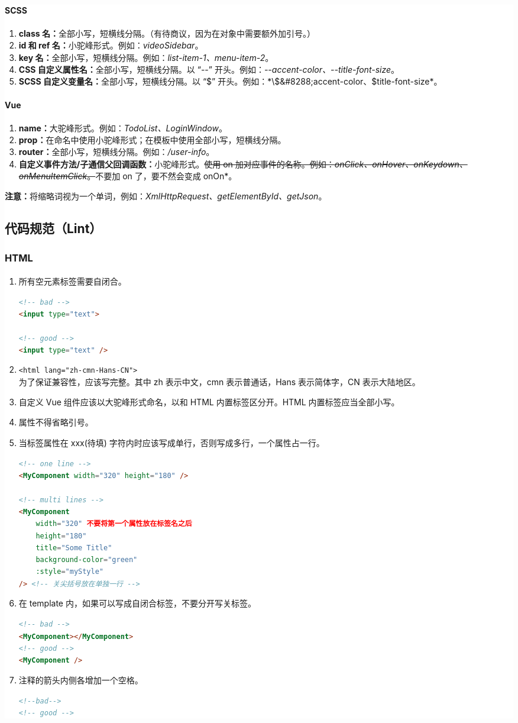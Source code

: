 #### SCSS
1. **class 名：**<wbr>全部小写，短横线分隔。（有待商议，因为在对象中需要额外加引号。）
1. **id 和 ref 名：**<wbr>小驼峰形式。例如：*videoSidebar*。
1. **key 名：**<wbr>全部小写，短横线分隔。例如：*list-item-1、menu-item-2*。
1. **CSS 自定义属性名：**<wbr>全部小写，短横线分隔。以 “--” 开头。例如：*-&#8288;-&#8288;accent-color、--title-font-size*。
1. **SCSS 自定义变量名：**<wbr>全部小写，短横线分隔。以 “$” 开头。例如：*\$&#8288;accent-color、$title-font-size*。
#### Vue
1. **name：**<wbr>大驼峰形式。例如：*TodoList、LoginWindow*。
1. **prop：**<wbr>在命名中使用小驼峰形式；在模板中使用全部小写，短横线分隔。
1. **router：**<wbr>全部小写，短横线分隔。例如：*/user-info*。
1. **自定义事件方法/子通信父回调函数：**<wbr>小驼峰形式。~~使用 on 加对应事件的名称。例如：*onClick、onHover、onKeydown、onMenuItemClick*。~~<wbr>不要加 on 了，要不然会变成 onOn*。

**注意：**<wbr>将缩略词视为一个单词，例如：*XmlHttpRequest、getElementById、getJson*。
## 代码规范（Lint）
### HTML
1. 所有空元素标签需要自闭合。
	```html
	<!-- bad -->
	<input type="text">

	<!-- good -->
	<input type="text" />
	```
1. `<html lang="zh-cmn-Hans-CN">`\
为了保证兼容性，应该写完整。其中 zh 表示中文，cmn 表示普通话，Hans 表示简体字，CN 表示大陆地区。

1. 自定义 Vue 组件应该以大驼峰形式命名，以和 HTML 内置标签区分开。HTML 内置标签应当全部小写。
1. 属性不得省略引号。
1. 当标签属性在 xxx(待填) 字符内时应该写成单行，否则写成多行，一个属性占一行。
	```html
	<!-- one line -->
	<MyComponent width="320" height="180" />

	<!-- multi lines -->
	<MyComponent
		width="320" 不要将第一个属性放在标签名之后
		height="180"
		title="Some Title"
		background-color="green"
		:style="myStyle"
	/> <!-- 关尖括号放在单独一行 -->
	```
1. 在 template 内，如果可以写成自闭合标签，不要分开写关标签。
	```html
	<!-- bad -->
	<MyComponent></MyComponent>
	<!-- good -->
	<MyComponent />
	```
1. 注释的箭头内侧各增加一个空格。
	```html
	<!--bad-->
	<!-- good -->
	```
